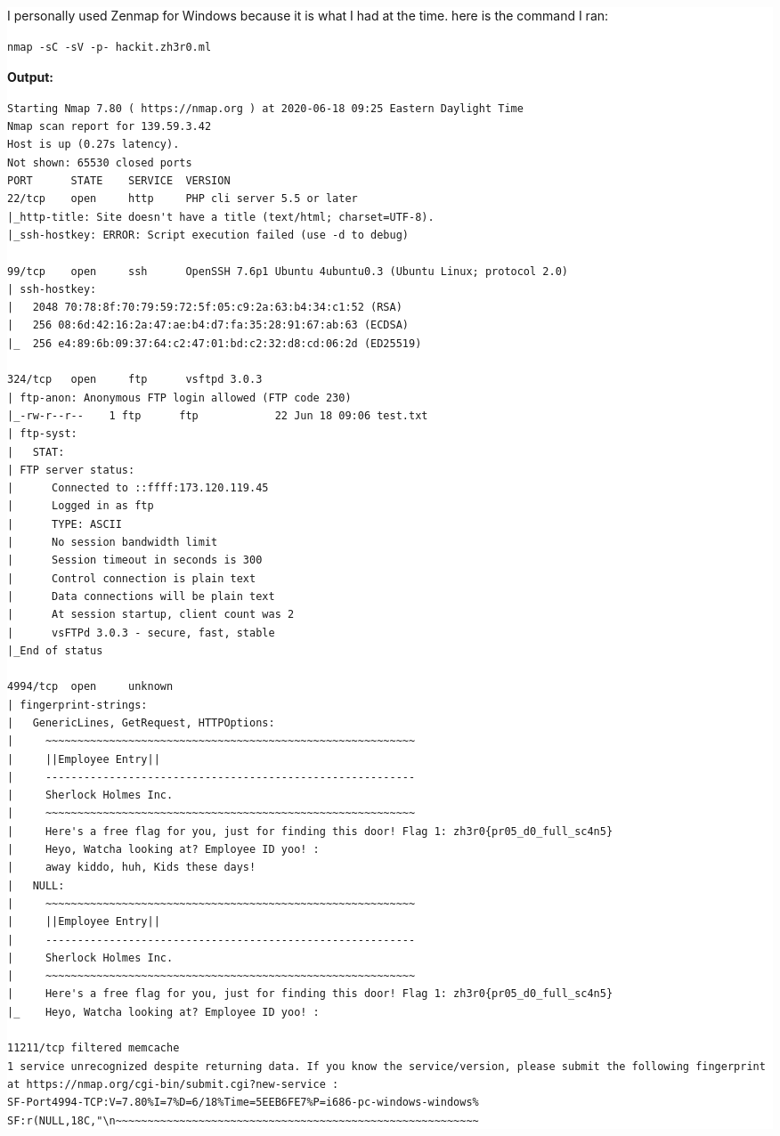 I personally used Zenmap for Windows because it is what I had at the time. here
is the command I ran:
```
nmap -sC -sV -p- hackit.zh3r0.ml
```

**Output:**
```
Starting Nmap 7.80 ( https://nmap.org ) at 2020-06-18 09:25 Eastern Daylight Time
Nmap scan report for 139.59.3.42
Host is up (0.27s latency).
Not shown: 65530 closed ports
PORT      STATE    SERVICE  VERSION
22/tcp    open     http     PHP cli server 5.5 or later
|_http-title: Site doesn't have a title (text/html; charset=UTF-8).
|_ssh-hostkey: ERROR: Script execution failed (use -d to debug)

99/tcp    open     ssh      OpenSSH 7.6p1 Ubuntu 4ubuntu0.3 (Ubuntu Linux; protocol 2.0)
| ssh-hostkey:
|   2048 70:78:8f:70:79:59:72:5f:05:c9:2a:63:b4:34:c1:52 (RSA)
|   256 08:6d:42:16:2a:47:ae:b4:d7:fa:35:28:91:67:ab:63 (ECDSA)
|_  256 e4:89:6b:09:37:64:c2:47:01:bd:c2:32:d8:cd:06:2d (ED25519)

324/tcp   open     ftp      vsftpd 3.0.3
| ftp-anon: Anonymous FTP login allowed (FTP code 230)
|_-rw-r--r--    1 ftp      ftp            22 Jun 18 09:06 test.txt
| ftp-syst:
|   STAT:
| FTP server status:
|      Connected to ::ffff:173.120.119.45
|      Logged in as ftp
|      TYPE: ASCII
|      No session bandwidth limit
|      Session timeout in seconds is 300
|      Control connection is plain text
|      Data connections will be plain text
|      At session startup, client count was 2
|      vsFTPd 3.0.3 - secure, fast, stable
|_End of status

4994/tcp  open     unknown
| fingerprint-strings:
|   GenericLines, GetRequest, HTTPOptions:
|     ~~~~~~~~~~~~~~~~~~~~~~~~~~~~~~~~~~~~~~~~~~~~~~~~~~~~~~~~~~
|     ||Employee Entry||
|     ----------------------------------------------------------
|     Sherlock Holmes Inc.
|     ~~~~~~~~~~~~~~~~~~~~~~~~~~~~~~~~~~~~~~~~~~~~~~~~~~~~~~~~~~
|     Here's a free flag for you, just for finding this door! Flag 1: zh3r0{pr05_d0_full_sc4n5}
|     Heyo, Watcha looking at? Employee ID yoo! :
|     away kiddo, huh, Kids these days!
|   NULL:
|     ~~~~~~~~~~~~~~~~~~~~~~~~~~~~~~~~~~~~~~~~~~~~~~~~~~~~~~~~~~
|     ||Employee Entry||
|     ----------------------------------------------------------
|     Sherlock Holmes Inc.
|     ~~~~~~~~~~~~~~~~~~~~~~~~~~~~~~~~~~~~~~~~~~~~~~~~~~~~~~~~~~
|     Here's a free flag for you, just for finding this door! Flag 1: zh3r0{pr05_d0_full_sc4n5}
|_    Heyo, Watcha looking at? Employee ID yoo! :

11211/tcp filtered memcache
1 service unrecognized despite returning data. If you know the service/version, please submit the following fingerprint at https://nmap.org/cgi-bin/submit.cgi?new-service :
SF-Port4994-TCP:V=7.80%I=7%D=6/18%Time=5EEB6FE7%P=i686-pc-windows-windows%
SF:r(NULL,18C,"\n~~~~~~~~~~~~~~~~~~~~~~~~~~~~~~~~~~~~~~~~~~~~~~~~~~~~~~~~~
```
